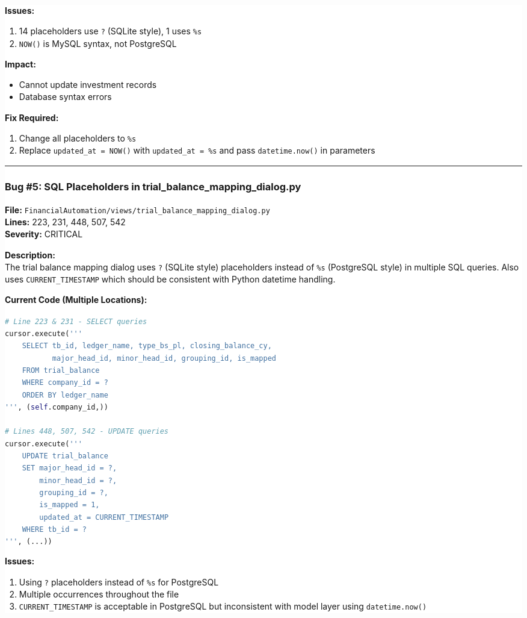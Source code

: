 **Issues:**  
1. 14 placeholders use `?` (SQLite style), 1 uses `%s`
2. `NOW()` is MySQL syntax, not PostgreSQL

**Impact:**  
- Cannot update investment records
- Database syntax errors

**Fix Required:**  
1. Change all placeholders to `%s`
2. Replace `updated_at = NOW()` with `updated_at = %s` and pass `datetime.now()` in parameters

---

### Bug #5: SQL Placeholders in trial_balance_mapping_dialog.py
**File:** `FinancialAutomation/views/trial_balance_mapping_dialog.py`  
**Lines:** 223, 231, 448, 507, 542  
**Severity:** CRITICAL  

**Description:**  
The trial balance mapping dialog uses `?` (SQLite style) placeholders instead of `%s` (PostgreSQL style) in multiple SQL queries. Also uses `CURRENT_TIMESTAMP` which should be consistent with Python datetime handling.

**Current Code (Multiple Locations):**
```python
# Line 223 & 231 - SELECT queries
cursor.execute('''
    SELECT tb_id, ledger_name, type_bs_pl, closing_balance_cy,
           major_head_id, minor_head_id, grouping_id, is_mapped
    FROM trial_balance
    WHERE company_id = ?
    ORDER BY ledger_name
''', (self.company_id,))

# Lines 448, 507, 542 - UPDATE queries
cursor.execute('''
    UPDATE trial_balance
    SET major_head_id = ?,
        minor_head_id = ?,
        grouping_id = ?,
        is_mapped = 1,
        updated_at = CURRENT_TIMESTAMP
    WHERE tb_id = ?
''', (...))
```

**Issues:**  
1. Using `?` placeholders instead of `%s` for PostgreSQL
2. Multiple occurrences throughout the file
3. `CURRENT_TIMESTAMP` is acceptable in PostgreSQL but inconsistent with model layer using `datetime.now()`
